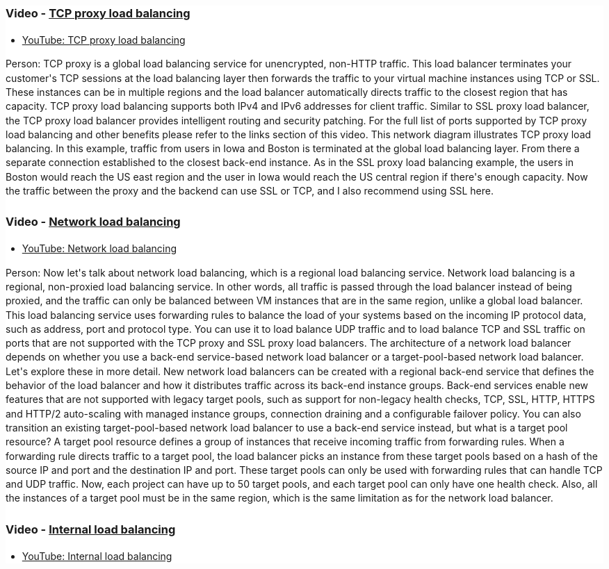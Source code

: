 ### Video - [TCP proxy load balancing](https://www.cloudskillsboost.google/course_templates/178/video/470305)

- [YouTube: TCP proxy load balancing](https://www.youtube.com/watch?v=ZgTf-WdGYwM)

Person: TCP proxy is a global load balancing service for unencrypted, non-HTTP traffic. This load balancer terminates your customer's TCP sessions at the load balancing layer then forwards the traffic to your virtual machine instances using TCP or SSL. These instances can be in multiple regions and the load balancer automatically directs traffic to the closest region that has capacity. TCP proxy load balancing supports both IPv4 and IPv6 addresses for client traffic. Similar to SSL proxy load balancer, the TCP proxy load balancer provides intelligent routing and security patching. For the full list of ports supported by TCP proxy load balancing and other benefits please refer to the links section of this video. This network diagram illustrates TCP proxy load balancing. In this example, traffic from users in Iowa and Boston is terminated at the global load balancing layer. From there a separate connection established to the closest back-end instance. As in the SSL proxy load balancing example, the users in Boston would reach the US east region and the user in Iowa would reach the US central region if there's enough capacity. Now the traffic between the proxy and the backend can use SSL or TCP, and I also recommend using SSL here.

### Video - [Network load balancing](https://www.cloudskillsboost.google/course_templates/178/video/470306)

- [YouTube: Network load balancing](https://www.youtube.com/watch?v=Te_E_gEz14g)

Person: Now let's talk about network load balancing, which is a regional load balancing service. Network load balancing is a regional, non-proxied load balancing service. In other words, all traffic is passed through the load balancer instead of being proxied, and the traffic can only be balanced between VM instances that are in the same region, unlike a global load balancer. This load balancing service uses forwarding rules to balance the load of your systems based on the incoming IP protocol data, such as address, port and protocol type. You can use it to load balance UDP traffic and to load balance TCP and SSL traffic on ports that are not supported with the TCP proxy and SSL proxy load balancers. The architecture of a network load balancer depends on whether you use a back-end service-based network load balancer or a target-pool-based network load balancer. Let's explore these in more detail. New network load balancers can be created with a regional back-end service that defines the behavior of the load balancer and how it distributes traffic across its back-end instance groups. Back-end services enable new features that are not supported with legacy target pools, such as support for non-legacy health checks, TCP, SSL, HTTP, HTTPS and HTTP/2 auto-scaling with managed instance groups, connection draining and a configurable failover policy. You can also transition an existing target-pool-based network load balancer to use a back-end service instead, but what is a target pool resource? A target pool resource defines a group of instances that receive incoming traffic from forwarding rules. When a forwarding rule directs traffic to a target pool, the load balancer picks an instance from these target pools based on a hash of the source IP and port and the destination IP and port. These target pools can only be used with forwarding rules that can handle TCP and UDP traffic. Now, each project can have up to 50 target pools, and each target pool can only have one health check. Also, all the instances of a target pool must be in the same region, which is the same limitation as for the network load balancer.

### Video - [Internal load balancing](https://www.cloudskillsboost.google/course_templates/178/video/470307)

- [YouTube: Internal load balancing](https://www.youtube.com/watch?v=AEMOqeOboMQ)
